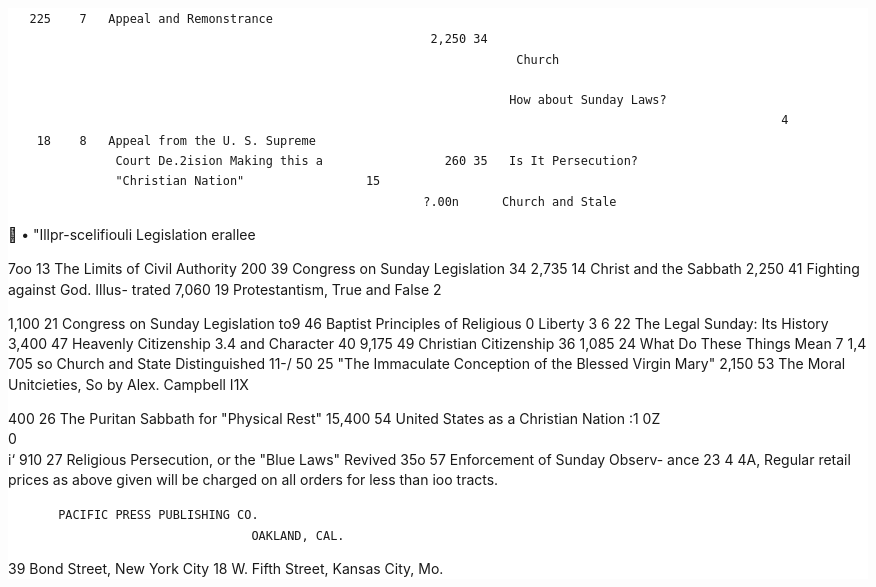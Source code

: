        225    7   Appeal and Remonstrance
                                                               2,250 34
                                                                           Church

                                                                          How about Sunday Laws?
                                                                                                                4
        18    8   Appeal from the U. S. Supreme
                   Court De.2ision Making this a                 260 35   Is It Persecution?
                   "Christian Nation"                 15
                                                              ?.00n      Church and Stale
   • "Illpr-scelifiouli Legislation                                     erallee

7oo 13 The Limits of Civil Authority                200        39 Congress on Sunday Legislation
                                              34
2,735 14 Christ and the Sabbath                     2,250 41         Fighting against God.       Illus-
                                                                       trated
7,060 19 Protestantism, True and False          2

1,100 21   Congress on Sunday Legislation
                                                      to9 46 Baptist Principles of Religious                     0
                                                               Liberty                                       3
   6 22 The Legal Sunday: Its History
                                                    3,400 47 Heavenly Citizenship                         3.4
          and Character               40
                                                    9,175 49 Christian Citizenship                        36
1,085 24 What Do These Things Mean 7          1,4
                                                     705 so Church and State Distinguished                11-/
  50 25    "The Immaculate Conception of
             the Blessed Virgin Mary"               2,150 53 The
                                                             Moral
                                                                 Unitcieties,
                                                                   So         by Alex. Campbell I1X

400 26 The Puritan Sabbath for "Physical
           Rest"
                                                    15,400      54        United States as a Christian
                                                                        Nation
                                                                                                                 :1
                                                                                                                  0Z\
                                                                                                                   0\
                                                                                                                    i‘
910 27 Religious Persecution, or the "Blue
           Laws" Revived
                                                     35o 57 Enforcement of Sunday Observ-
                                                               ance                                        23
                                                                                                                 4
                                                                                                                 4A,
   Regular retail prices as above given will be charged on all orders for less
than ioo tracts.


           PACIFIC PRESS PUBLISHING CO.
                                      OAKLAND, CAL.
39 Bond Street, New York City                                18 W. Fifth Street, Kansas City, Mo.

